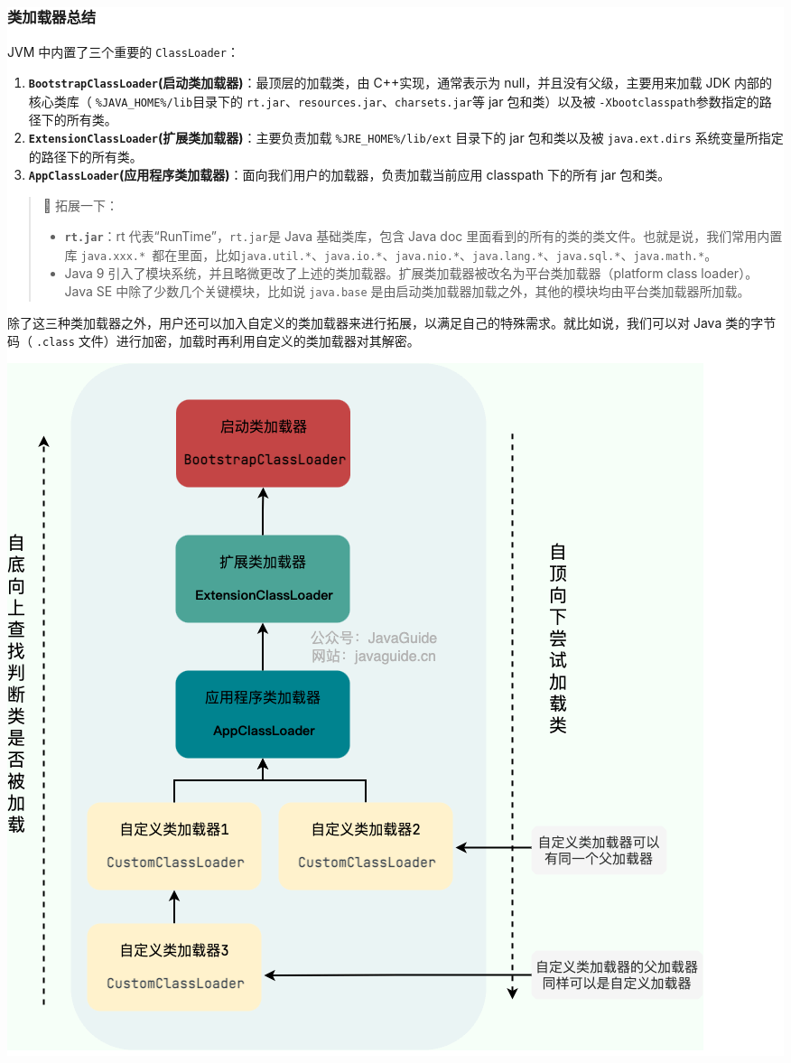 ### 类加载器总结

JVM 中内置了三个重要的 `ClassLoader`：

1.  **`BootstrapClassLoader`(启动类加载器)**：最顶层的加载类，由 C++实现，通常表示为 null，并且没有父级，主要用来加载 JDK 内部的核心类库（ `%JAVA_HOME%/lib`目录下的 `rt.jar`、`resources.jar`、`charsets.jar`等 jar 包和类）以及被 `-Xbootclasspath`参数指定的路径下的所有类。
2.  **`ExtensionClassLoader`(扩展类加载器)**：主要负责加载 `%JRE_HOME%/lib/ext` 目录下的 jar 包和类以及被 `java.ext.dirs` 系统变量所指定的路径下的所有类。
3.  **`AppClassLoader`(应用程序类加载器)**：面向我们用户的加载器，负责加载当前应用 classpath 下的所有 jar 包和类。

> 🌈 拓展一下：
>
> - **`rt.jar`**：rt 代表“RunTime”，`rt.jar`是 Java 基础类库，包含 Java doc 里面看到的所有的类的类文件。也就是说，我们常用内置库 `java.xxx.* `都在里面，比如`java.util.*`、`java.io.*`、`java.nio.*`、`java.lang.*`、`java.sql.*`、`java.math.*`。
> - Java 9 引入了模块系统，并且略微更改了上述的类加载器。扩展类加载器被改名为平台类加载器（platform class loader）。Java SE 中除了少数几个关键模块，比如说 `java.base` 是由启动类加载器加载之外，其他的模块均由平台类加载器所加载。

除了这三种类加载器之外，用户还可以加入自定义的类加载器来进行拓展，以满足自己的特殊需求。就比如说，我们可以对 Java 类的字节码（ `.class` 文件）进行加密，加载时再利用自定义的类加载器对其解密。

![类加载器层次关系图](./images/generated/class-loader-parents-delegation-model.png)
